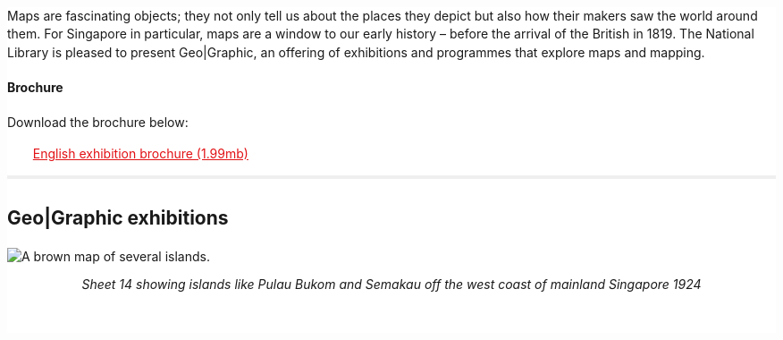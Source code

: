 <div class="container__description">
    <div class="row">
        <div class="col is-full padding--top--lg">
            <p>Maps are fascinating objects; they not only tell us about the places they depict but also how their makers saw the world around them. For Singapore in particular, maps are a window to our early history – before the arrival of the British in 1819. The National Library is pleased to present Geo|Graphic, an offering of exhibitions and programmes that explore maps and mapping.</p>
        </div>
    </div>
</div>

<div class="container__downloads">
    <div class="row">
        <div class="col is-full padding--top--lg">
            <h4>Brochure</h4>
            <p style="margin-top: 5px;">Download the brochure below:</p>
                    <ul style="list-style: none; margin-left: 5px; color: #E21216">
                        <li style="margin-bottom: 1rem;">
                            <a href="/files/geographic/geographic_festival-brochure.pdf" style="color:#E21216;">English exhibition brochure (1.99mb)</a>
                        </li>                         
                    </ul>
        </div>
    </div>
</div>

<div class="container__line padding--lg">
    <div class="row">
        <div class="col is-12" style="padding: 2px 0; background-color: #efefef;">
        </div>
    </div>
</div>


    
<div class="container__description">
    <div class="row">
        <div class="col is-full padding--bottom--lg">
        <h2>Geo|Graphic exhibitions</h2>
        </div>
    </div>
</div>

<div class="container__card">
    <div class="row">
        <div class="col is-full" style="padding: 0 0 12px 0;">
            <img srcset="/images/event-images/geographic/geographic-main-image-2_400w.jpg 400w, /images/event-images/geographic/geographic-main-image-2_1000w.jpg 1000w" sizes="(max-width: 500px) 40vw, 100vw" height="833" width="1000" src="/images/event-images/geographic/geographic-main-image-2_400w.jpg" alt="A brown map of several islands.">
            <center style="margin-top: 10px;"><h6 style="margin-top: 10px;">Sheet 14 showing islands like Pulau Bukom and Semakau off the west coast of mainland Singapore 1924<br>